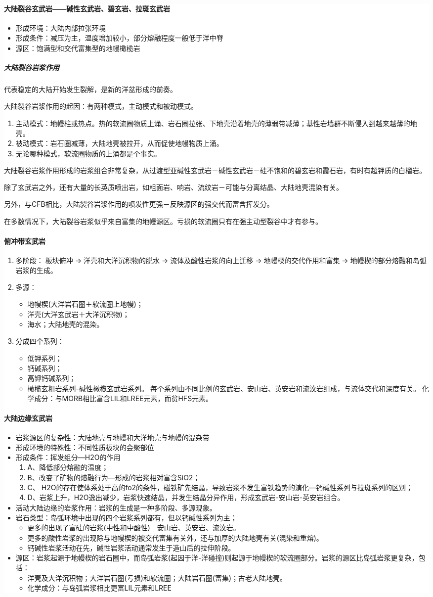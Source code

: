 #### 大陆裂谷玄武岩——碱性玄武岩、碧玄岩、拉斑玄武岩

- 形成环境：大陆内部拉张环境
- 形成条件：减压为主，温度增加较小，部分熔融程度一般低于洋中脊
- 源区：饱满型和交代富集型的地幔橄榄岩

##### 大陆裂谷岩浆作用

代表稳定的大陆开始发生裂解，是新的洋盆形成的前奏。

大陆裂谷岩浆作用的起因：有两种模式，主动模式和被动模式。

1. 主动模式：地幔柱或热点。热的软流圈物质上涌、岩石圈拉张、下地壳沿着地壳的薄弱带减薄；基性岩墙群不断侵入到越来越薄的地壳。
2. 被动模式：岩石圈减薄，大陆地壳被拉开，从而促使地幔物质上涌。
3. 无论哪种模式，软流圈物质的上涌都是个事实。

大陆裂谷岩浆作用形成的岩浆组合非常复杂，从过渡型亚碱性玄武岩－碱性玄武岩－硅不饱和的碧玄岩和霞石岩，有时有超钾质的白榴岩。

除了玄武岩之外，还有大量的长英质喷出岩，如粗面岩、响岩、流纹岩－可能与分离结晶、大陆地壳混染有关。

另外，与CFB相比，大陆裂谷岩浆作用的喷发性更强－反映源区的强交代而富含挥发分。

在多数情况下，大陆裂谷岩浆似乎来自富集的地幔源区。亏损的软流圈只有在强主动型裂谷中才有参与。

#### 俯冲带玄武岩

1. 多阶段：
    板块俯冲 → 洋壳和大洋沉积物的脱水 → 流体及酸性岩浆的向上迁移 → 地幔楔的交代作用和富集 → 地幔楔的部分熔融和岛弧岩浆的生成。

2. 多源：
   - 地幔楔(大洋岩石圈＋软流圈上地幔)；
   - 洋壳(大洋玄武岩＋大洋沉积物)；
   - 海水；大陆地壳的混染。

3. 分成四个系列：
   - 低钾系列；
   - 钙碱系列；
   - 高钾钙碱系列；
   - 橄榄玄粗岩系列-碱性橄榄玄武岩系列。
    每个系列由不同比例的玄武岩、安山岩、英安岩和流汶岩组成，与流体交代和深度有关。
    化学成分：与MORB相比富含LIL和LREE元素，而贫HFS元素。

#### 大陆边缘玄武岩

- 岩浆源区的复杂性：大陆地壳与地幔和大洋地壳与地幔的混杂带
- 形成环境的特殊性：不同性质板块的会聚部位
- 形成条件：挥发组分—H2O的作用
    1. A、降低部分熔融的温度；
    2. B、改变了矿物的熔融行为—形成的岩浆相对富含SiO2；
    3. C、 H2O的存在使体系处于高的fo2的条件，磁铁矿先结晶，导致岩浆不发生富铁趋势的演化—钙碱性系列与拉斑系列的区别；
    4. D、岩浆上升，H2O逸出减少，岩浆快速结晶，并发生结晶分异作用，形成玄武岩-安山岩-英安岩组合。
- 活动大陆边缘的岩浆作用：岩浆的生成是一种多阶段、多源现象。
- 岩石类型：岛弧环境中出现的四个岩浆系列都有，但以钙碱性系列为主；
  - 更多的出现了富硅的岩浆(中性和中酸性)－安山岩、英安岩、流汶岩。
  - 更多的酸性岩浆的出现除与地幔楔的被交代富集有关外，还与加厚的大陆地壳有关(混染和重熔)。
  - 钙碱性岩浆活动在先，碱性岩浆活动通常发生于造山后的拉伸阶段。
- 源区：岩浆起源于地幔楔的岩石圈中，而岛弧岩浆(起因于洋-洋碰撞)则起源于地幔楔的软流圈部分。岩浆的源区比岛弧岩浆更复杂，包括：
  - 洋壳及大洋沉积物；大洋岩石圈(亏损)和软流圈；大陆岩石圈(富集)；古老大陆地壳。
  - 化学成分：与岛弧岩浆相比更富LIL元素和LREE
